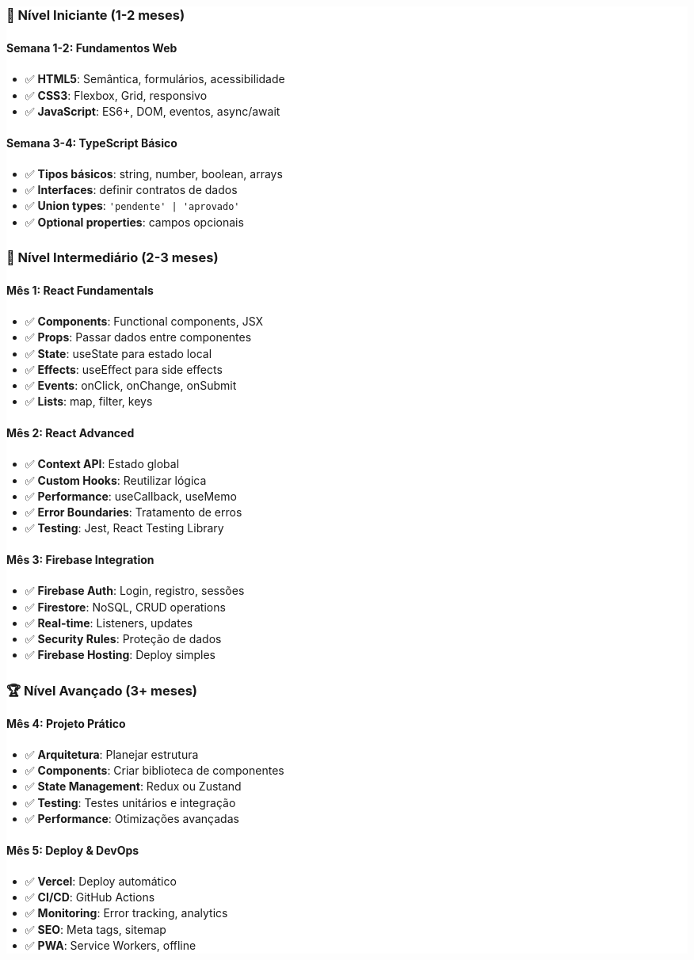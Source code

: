 ### **🎯 Nível Iniciante (1-2 meses)**

#### **Semana 1-2: Fundamentos Web**
- ✅ **HTML5**: Semântica, formulários, acessibilidade
- ✅ **CSS3**: Flexbox, Grid, responsivo
- ✅ **JavaScript**: ES6+, DOM, eventos, async/await

#### **Semana 3-4: TypeScript Básico**
- ✅ **Tipos básicos**: string, number, boolean, arrays
- ✅ **Interfaces**: definir contratos de dados
- ✅ **Union types**: `'pendente' | 'aprovado'`
- ✅ **Optional properties**: campos opcionais

### **🚀 Nível Intermediário (2-3 meses)**

#### **Mês 1: React Fundamentals**
- ✅ **Components**: Functional components, JSX
- ✅ **Props**: Passar dados entre componentes
- ✅ **State**: useState para estado local
- ✅ **Effects**: useEffect para side effects
- ✅ **Events**: onClick, onChange, onSubmit
- ✅ **Lists**: map, filter, keys

#### **Mês 2: React Advanced**
- ✅ **Context API**: Estado global
- ✅ **Custom Hooks**: Reutilizar lógica
- ✅ **Performance**: useCallback, useMemo
- ✅ **Error Boundaries**: Tratamento de erros
- ✅ **Testing**: Jest, React Testing Library

#### **Mês 3: Firebase Integration**
- ✅ **Firebase Auth**: Login, registro, sessões
- ✅ **Firestore**: NoSQL, CRUD operations
- ✅ **Real-time**: Listeners, updates
- ✅ **Security Rules**: Proteção de dados
- ✅ **Firebase Hosting**: Deploy simples

### **🏆 Nível Avançado (3+ meses)**

#### **Mês 4: Projeto Prático**
- ✅ **Arquitetura**: Planejar estrutura
- ✅ **Components**: Criar biblioteca de componentes
- ✅ **State Management**: Redux ou Zustand
- ✅ **Testing**: Testes unitários e integração
- ✅ **Performance**: Otimizações avançadas

#### **Mês 5: Deploy & DevOps**
- ✅ **Vercel**: Deploy automático
- ✅ **CI/CD**: GitHub Actions
- ✅ **Monitoring**: Error tracking, analytics
- ✅ **SEO**: Meta tags, sitemap
- ✅ **PWA**: Service Workers, offline
